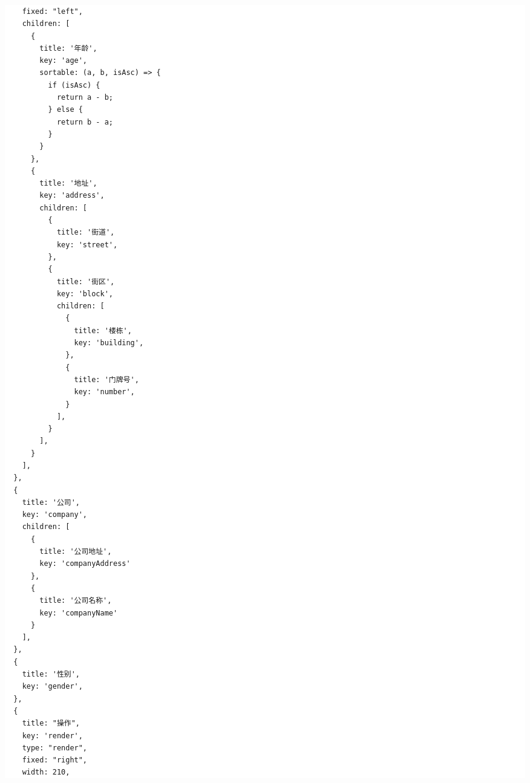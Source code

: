 ```
    fixed: "left",
    children: [
      {
        title: '年龄',
        key: 'age',
        sortable: (a, b, isAsc) => {
          if (isAsc) {
            return a - b;
          } else {
            return b - a;
          }
        }
      },
      {
        title: '地址',
        key: 'address',
        children: [
          {
            title: '街道',
            key: 'street',
          },
          {
            title: '街区',
            key: 'block',
            children: [
              {
                title: '楼栋',
                key: 'building',
              },
              {
                title: '门牌号',
                key: 'number',
              }
            ],
          }
        ],
      }
    ],
  },
  {
    title: '公司',
    key: 'company',
    children: [
      {
        title: '公司地址',
        key: 'companyAddress'
      },
      {
        title: '公司名称',
        key: 'companyName'
      }
    ],
  },
  {
    title: '性别',
    key: 'gender',
  },
  {
    title: "操作",
    key: 'render',
    type: "render",
    fixed: "right",
    width: 210,
```